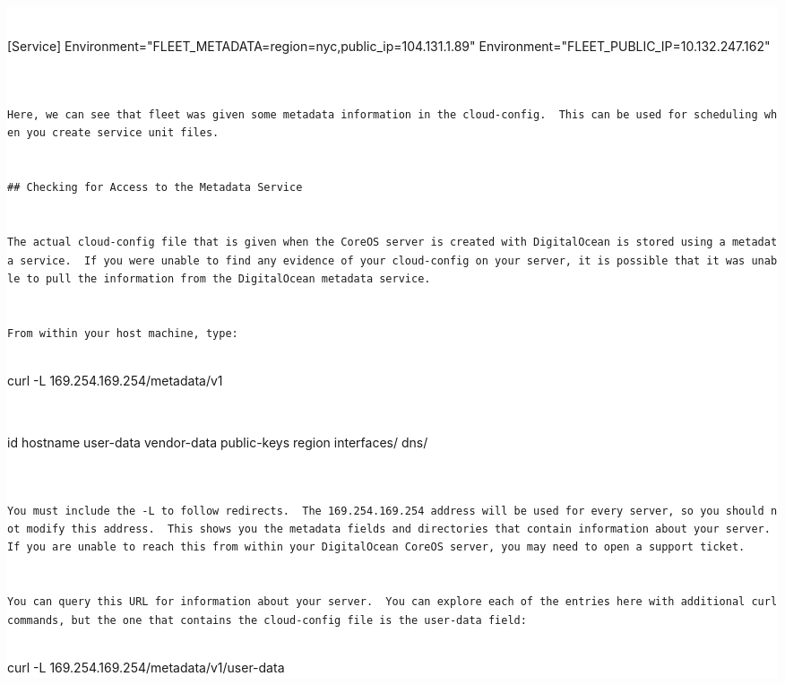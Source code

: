 ```


```
[Service]
Environment="FLEET_METADATA=region=nyc,public_ip=104.131.1.89"
Environment="FLEET_PUBLIC_IP=10.132.247.162"

```


Here, we can see that fleet was given some metadata information in the cloud-config.  This can be used for scheduling when you create service unit files.


## Checking for Access to the Metadata Service


The actual cloud-config file that is given when the CoreOS server is created with DigitalOcean is stored using a metadata service.  If you were unable to find any evidence of your cloud-config on your server, it is possible that it was unable to pull the information from the DigitalOcean metadata service.


From within your host machine, type:


```
curl -L 169.254.169.254/metadata/v1

```


```
id
hostname
user-data
vendor-data
public-keys
region
interfaces/
dns/

```


You must include the -L to follow redirects.  The 169.254.169.254 address will be used for every server, so you should not modify this address.  This shows you the metadata fields and directories that contain information about your server.  If you are unable to reach this from within your DigitalOcean CoreOS server, you may need to open a support ticket.


You can query this URL for information about your server.  You can explore each of the entries here with additional curl commands, but the one that contains the cloud-config file is the user-data field:


```
curl -L 169.254.169.254/metadata/v1/user-data
